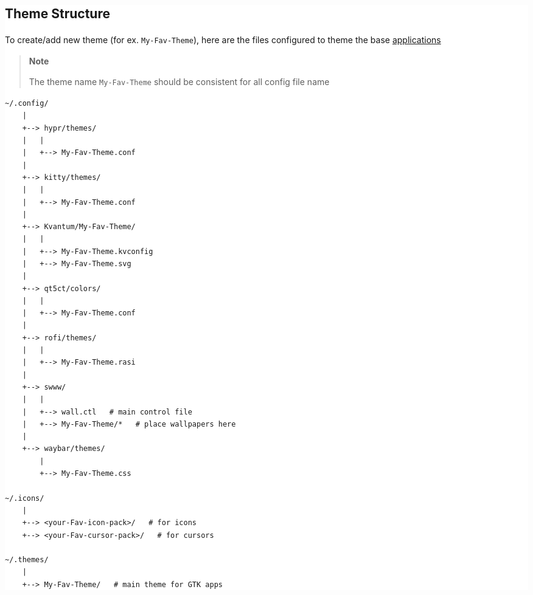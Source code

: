 ## Theme Structure

To create/add new theme (for ex. `My-Fav-Theme`), here are the files configured to theme the base [applications](#theming-applications)

> **Note**
>
> The theme name `My-Fav-Theme` should be consistent for all config file name

```shell
~/.config/
    |
    +--> hypr/themes/
    |   |
    |   +--> My-Fav-Theme.conf
    |
    +--> kitty/themes/
    |   |
    |   +--> My-Fav-Theme.conf
    |
    +--> Kvantum/My-Fav-Theme/
    |   |
    |   +--> My-Fav-Theme.kvconfig
    |   +--> My-Fav-Theme.svg
    |
    +--> qt5ct/colors/
    |   |
    |   +--> My-Fav-Theme.conf
    |
    +--> rofi/themes/
    |   |
    |   +--> My-Fav-Theme.rasi
    |
    +--> swww/
    |   |
    |   +--> wall.ctl   # main control file
    |   +--> My-Fav-Theme/*   # place wallpapers here
    |
    +--> waybar/themes/
        |
        +--> My-Fav-Theme.css

~/.icons/
    |
    +--> <your-Fav-icon-pack>/   # for icons
    +--> <your-Fav-cursor-pack>/   # for cursors

~/.themes/
    |
    +--> My-Fav-Theme/   # main theme for GTK apps
```
